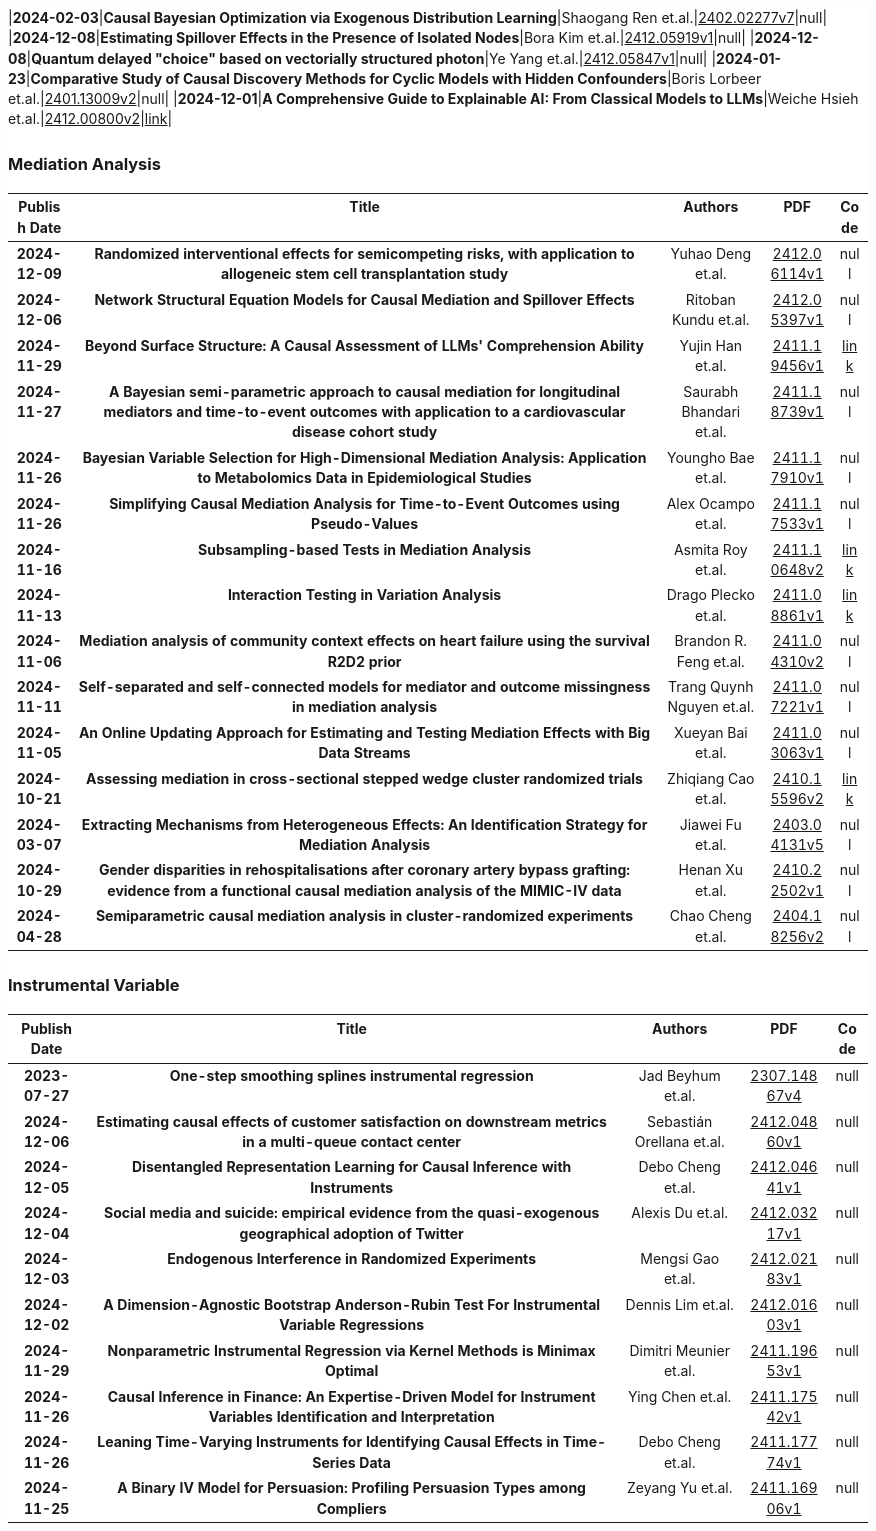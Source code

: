|**2024-02-03**|**Causal Bayesian Optimization via Exogenous Distribution Learning**|Shaogang Ren et.al.|[2402.02277v7](http://arxiv.org/abs/2402.02277v7)|null|
|**2024-12-08**|**Estimating Spillover Effects in the Presence of Isolated Nodes**|Bora Kim et.al.|[2412.05919v1](http://arxiv.org/abs/2412.05919v1)|null|
|**2024-12-08**|**Quantum delayed "choice" based on vectorially structured photon**|Ye Yang et.al.|[2412.05847v1](http://arxiv.org/abs/2412.05847v1)|null|
|**2024-01-23**|**Comparative Study of Causal Discovery Methods for Cyclic Models with Hidden Confounders**|Boris Lorbeer et.al.|[2401.13009v2](http://arxiv.org/abs/2401.13009v2)|null|
|**2024-12-01**|**A Comprehensive Guide to Explainable AI: From Classical Models to LLMs**|Weiche Hsieh et.al.|[2412.00800v2](http://arxiv.org/abs/2412.00800v2)|[link](https://github.com/Echoslayer/XAI_From_Classical_Models_to_LLMs)|

### Mediation Analysis
|Publish Date|Title|Authors|PDF|Code|
| :---: | :---: | :---: | :---: | :---: |
|**2024-12-09**|**Randomized interventional effects for semicompeting risks, with application to allogeneic stem cell transplantation study**|Yuhao Deng et.al.|[2412.06114v1](http://arxiv.org/abs/2412.06114v1)|null|
|**2024-12-06**|**Network Structural Equation Models for Causal Mediation and Spillover Effects**|Ritoban Kundu et.al.|[2412.05397v1](http://arxiv.org/abs/2412.05397v1)|null|
|**2024-11-29**|**Beyond Surface Structure: A Causal Assessment of LLMs' Comprehension Ability**|Yujin Han et.al.|[2411.19456v1](http://arxiv.org/abs/2411.19456v1)|[link](https://github.com/OpenCausaLab/ADCE)|
|**2024-11-27**|**A Bayesian semi-parametric approach to causal mediation for longitudinal mediators and time-to-event outcomes with application to a cardiovascular disease cohort study**|Saurabh Bhandari et.al.|[2411.18739v1](http://arxiv.org/abs/2411.18739v1)|null|
|**2024-11-26**|**Bayesian Variable Selection for High-Dimensional Mediation Analysis: Application to Metabolomics Data in Epidemiological Studies**|Youngho Bae et.al.|[2411.17910v1](http://arxiv.org/abs/2411.17910v1)|null|
|**2024-11-26**|**Simplifying Causal Mediation Analysis for Time-to-Event Outcomes using Pseudo-Values**|Alex Ocampo et.al.|[2411.17533v1](http://arxiv.org/abs/2411.17533v1)|null|
|**2024-11-16**|**Subsampling-based Tests in Mediation Analysis**|Asmita Roy et.al.|[2411.10648v2](http://arxiv.org/abs/2411.10648v2)|[link](https://github.com/asmita112358/CSMT)|
|**2024-11-13**|**Interaction Testing in Variation Analysis**|Drago Plecko et.al.|[2411.08861v1](http://arxiv.org/abs/2411.08861v1)|[link](https://github.com/dplecko/ia-testing)|
|**2024-11-06**|**Mediation analysis of community context effects on heart failure using the survival R2D2 prior**|Brandon R. Feng et.al.|[2411.04310v2](http://arxiv.org/abs/2411.04310v2)|null|
|**2024-11-11**|**Self-separated and self-connected models for mediator and outcome missingness in mediation analysis**|Trang Quynh Nguyen et.al.|[2411.07221v1](http://arxiv.org/abs/2411.07221v1)|null|
|**2024-11-05**|**An Online Updating Approach for Estimating and Testing Mediation Effects with Big Data Streams**|Xueyan Bai et.al.|[2411.03063v1](http://arxiv.org/abs/2411.03063v1)|null|
|**2024-10-21**|**Assessing mediation in cross-sectional stepped wedge cluster randomized trials**|Zhiqiang Cao et.al.|[2410.15596v2](http://arxiv.org/abs/2410.15596v2)|[link](https://github.com/zhiqiangcao/mediateswcrt)|
|**2024-03-07**|**Extracting Mechanisms from Heterogeneous Effects: An Identification Strategy for Mediation Analysis**|Jiawei Fu et.al.|[2403.04131v5](http://arxiv.org/abs/2403.04131v5)|null|
|**2024-10-29**|**Gender disparities in rehospitalisations after coronary artery bypass grafting: evidence from a functional causal mediation analysis of the MIMIC-IV data**|Henan Xu et.al.|[2410.22502v1](http://arxiv.org/abs/2410.22502v1)|null|
|**2024-04-28**|**Semiparametric causal mediation analysis in cluster-randomized experiments**|Chao Cheng et.al.|[2404.18256v2](http://arxiv.org/abs/2404.18256v2)|null|

### Instrumental Variable
|Publish Date|Title|Authors|PDF|Code|
| :---: | :---: | :---: | :---: | :---: |
|**2023-07-27**|**One-step smoothing splines instrumental regression**|Jad Beyhum et.al.|[2307.14867v4](http://arxiv.org/abs/2307.14867v4)|null|
|**2024-12-06**|**Estimating causal effects of customer satisfaction on downstream metrics in a multi-queue contact center**|Sebastián Orellana et.al.|[2412.04860v1](http://arxiv.org/abs/2412.04860v1)|null|
|**2024-12-05**|**Disentangled Representation Learning for Causal Inference with Instruments**|Debo Cheng et.al.|[2412.04641v1](http://arxiv.org/abs/2412.04641v1)|null|
|**2024-12-04**|**Social media and suicide: empirical evidence from the quasi-exogenous geographical adoption of Twitter**|Alexis Du et.al.|[2412.03217v1](http://arxiv.org/abs/2412.03217v1)|null|
|**2024-12-03**|**Endogenous Interference in Randomized Experiments**|Mengsi Gao et.al.|[2412.02183v1](http://arxiv.org/abs/2412.02183v1)|null|
|**2024-12-02**|**A Dimension-Agnostic Bootstrap Anderson-Rubin Test For Instrumental Variable Regressions**|Dennis Lim et.al.|[2412.01603v1](http://arxiv.org/abs/2412.01603v1)|null|
|**2024-11-29**|**Nonparametric Instrumental Regression via Kernel Methods is Minimax Optimal**|Dimitri Meunier et.al.|[2411.19653v1](http://arxiv.org/abs/2411.19653v1)|null|
|**2024-11-26**|**Causal Inference in Finance: An Expertise-Driven Model for Instrument Variables Identification and Interpretation**|Ying Chen et.al.|[2411.17542v1](http://arxiv.org/abs/2411.17542v1)|null|
|**2024-11-26**|**Leaning Time-Varying Instruments for Identifying Causal Effects in Time-Series Data**|Debo Cheng et.al.|[2411.17774v1](http://arxiv.org/abs/2411.17774v1)|null|
|**2024-11-25**|**A Binary IV Model for Persuasion: Profiling Persuasion Types among Compliers**|Zeyang Yu et.al.|[2411.16906v1](http://arxiv.org/abs/2411.16906v1)|null|